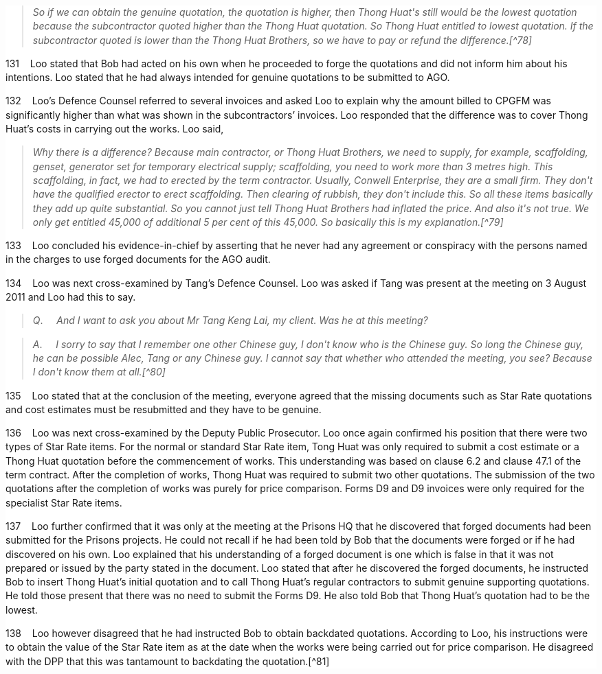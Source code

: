 > _So if we can obtain the genuine quotation, the quotation is higher, then Thong Huat's still would be the lowest quotation because the subcontractor quoted higher than the Thong Huat quotation. So Thong Huat entitled to lowest quotation. If the subcontractor quoted is lower than the Thong Huat Brothers, so we have to pay or refund the difference.[^78]_

131    Loo stated that Bob had acted on his own when he proceeded to forge the quotations and did not inform him about his intentions. Loo stated that he had always intended for genuine quotations to be submitted to AGO.

132    Loo’s Defence Counsel referred to several invoices and asked Loo to explain why the amount billed to CPGFM was significantly higher than what was shown in the subcontractors’ invoices. Loo responded that the difference was to cover Thong Huat’s costs in carrying out the works. Loo said,

> _Why there is a difference? Because main contractor, or Thong Huat Brothers, we need to supply, for example, scaffolding, genset, generator set for temporary electrical supply; scaffolding, you need to work more than 3 metres high. This scaffolding, in fact, we had to erected by the term contractor. Usually, Conwell Enterprise, they are a small firm. They don't have the qualified erector to erect scaffolding. Then clearing of rubbish, they don't include this. So all these items basically they add up quite substantial. So you cannot just tell Thong Huat Brothers had inflated the price. And also it's not true. We only get entitled 45,000 of additional 5 per cent of this 45,000. So basically this is my explanation.[^79]_

133    Loo concluded his evidence-in-chief by asserting that he never had any agreement or conspiracy with the persons named in the charges to use forged documents for the AGO audit.

134    Loo was next cross-examined by Tang’s Defence Counsel. Loo was asked if Tang was present at the meeting on 3 August 2011 and Loo had this to say.

> _Q_.     _And I want to ask you about Mr Tang Keng Lai, my client. Was he at this meeting?_

> _A_.     _I sorry to say that I remember one other Chinese guy, I don't know who is the Chinese guy. So long the Chinese guy, he can be possible Alec, Tang or any Chinese guy. I cannot say that whether who attended the meeting, you see? Because I don't know them at all.[^80]_

135    Loo stated that at the conclusion of the meeting, everyone agreed that the missing documents such as Star Rate quotations and cost estimates must be resubmitted and they have to be genuine.

136    Loo was next cross-examined by the Deputy Public Prosecutor. Loo once again confirmed his position that there were two types of Star Rate items. For the normal or standard Star Rate item, Tong Huat was only required to submit a cost estimate or a Thong Huat quotation before the commencement of works. This understanding was based on clause 6.2 and clause 47.1 of the term contract. After the completion of works, Thong Huat was required to submit two other quotations. The submission of the two quotations after the completion of works was purely for price comparison. Forms D9 and D9 invoices were only required for the specialist Star Rate items.

137    Loo further confirmed that it was only at the meeting at the Prisons HQ that he discovered that forged documents had been submitted for the Prisons projects. He could not recall if he had been told by Bob that the documents were forged or if he had discovered on his own. Loo explained that his understanding of a forged document is one which is false in that it was not prepared or issued by the party stated in the document. Loo stated that after he discovered the forged documents, he instructed Bob to insert Thong Huat’s initial quotation and to call Thong Huat’s regular contractors to submit genuine supporting quotations. He told those present that there was no need to submit the Forms D9. He also told Bob that Thong Huat’s quotation had to be the lowest.

138    Loo however disagreed that he had instructed Bob to obtain backdated quotations. According to Loo, his instructions were to obtain the value of the Star Rate item as at the date when the works were being carried out for price comparison. He disagreed with the DPP that this was tantamount to backdating the quotation.[^81]
